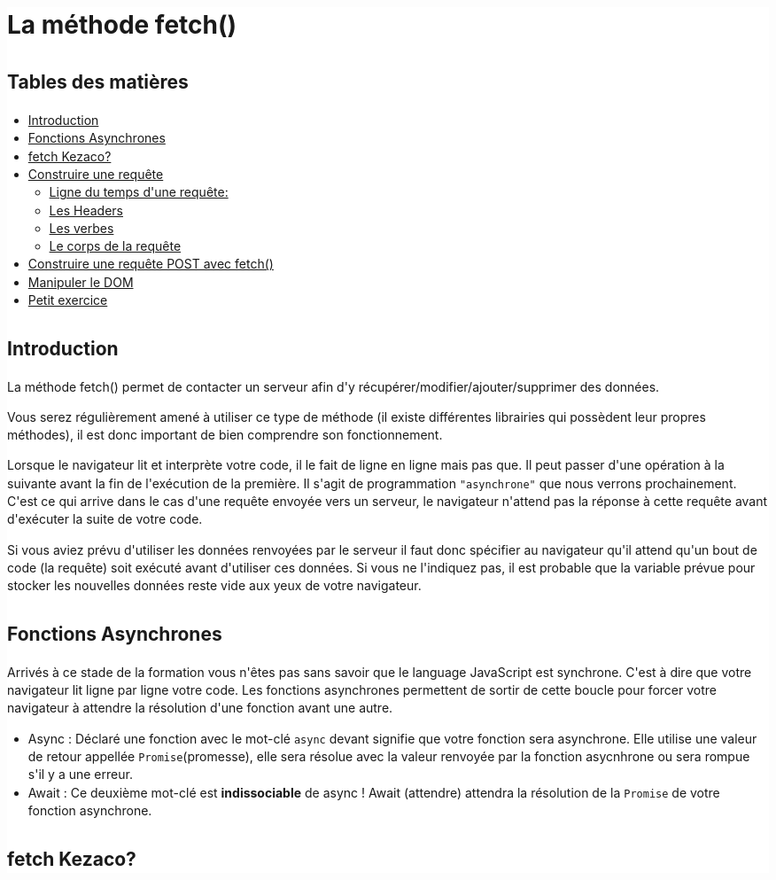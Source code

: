 
# La méthode fetch()

## Tables des matières
- [Introduction](#introduction)
- [Fonctions Asynchrones](#fonctions-asynchrones)
- [fetch Kezaco?](#fetch-kezaco)
- [Construire une requête](#construire-une-requête)
  - [Ligne du temps d'une requête:](#ligne-du-temps-dune-requête)
  - [Les Headers](#les-headers)
  - [Les verbes](#les-verbes)
  - [Le corps de la requête](#le-corps-de-la-requête)
- [Construire une requête POST avec fetch()](#construire-une-requête-post-avec-fetch)
- [Manipuler le DOM](#manipuler-le-dom)
- [Petit exercice](#petit-exercice)
  
## Introduction

La méthode fetch() permet de contacter un serveur afin d'y récupérer/modifier/ajouter/supprimer des données.

Vous serez régulièrement amené à utiliser ce type de méthode (il existe différentes librairies qui possèdent leur propres méthodes), il est donc important de bien comprendre son fonctionnement.

Lorsque le navigateur lit et interprète votre code, il le fait de ligne en ligne mais pas que. Il peut passer d'une opération à la suivante avant la fin de l'exécution de la première. Il s'agit de programmation ``"asynchrone"`` que nous verrons prochainement. C'est ce qui arrive dans le cas d'une requête envoyée vers un serveur, le navigateur n'attend pas la réponse à cette requête avant d'exécuter la suite de votre code.

Si vous aviez prévu d'utiliser les données renvoyées par le serveur il faut donc spécifier au navigateur qu'il attend qu'un bout de code (la requête) soit exécuté avant d'utiliser ces données. Si vous ne l'indiquez pas, il est probable que la variable prévue pour stocker les nouvelles données reste vide aux yeux de votre navigateur.

## Fonctions Asynchrones

Arrivés à ce stade de la formation vous n'êtes pas sans savoir que le language JavaScript est synchrone. C'est à dire que votre navigateur lit ligne par ligne votre code. Les fonctions asynchrones permettent de sortir de cette boucle pour forcer votre navigateur à attendre la résolution d'une fonction avant une autre.

- Async :
Déclaré une fonction avec le mot-clé ``async`` devant signifie que votre fonction sera asynchrone. Elle utilise une valeur de retour appellée ``Promise``(promesse), elle sera résolue avec la valeur renvoyée par la fonction asycnhrone ou sera rompue s'il y a une erreur.
- Await :
Ce deuxième mot-clé est **indissociable** de async ! Await (attendre) attendra la résolution de la ``Promise`` de votre fonction asynchrone.

## fetch Kezaco?
